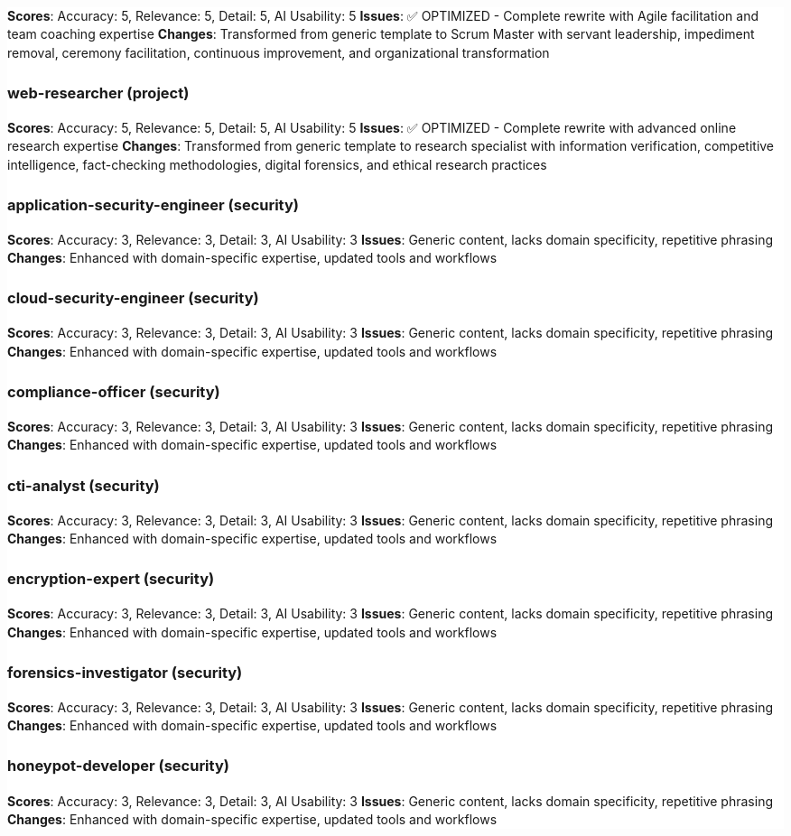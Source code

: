 **Scores**: Accuracy: 5, Relevance: 5, Detail: 5, AI Usability: 5
**Issues**: ✅ OPTIMIZED - Complete rewrite with Agile facilitation and team coaching expertise
**Changes**: Transformed from generic template to Scrum Master with servant leadership, impediment removal, ceremony facilitation, continuous improvement, and organizational transformation

### web-researcher (project)

**Scores**: Accuracy: 5, Relevance: 5, Detail: 5, AI Usability: 5
**Issues**: ✅ OPTIMIZED - Complete rewrite with advanced online research expertise
**Changes**: Transformed from generic template to research specialist with information verification, competitive intelligence, fact-checking methodologies, digital forensics, and ethical research practices

### application-security-engineer (security)

**Scores**: Accuracy: 3, Relevance: 3, Detail: 3, AI Usability: 3
**Issues**: Generic content, lacks domain specificity, repetitive phrasing
**Changes**: Enhanced with domain-specific expertise, updated tools and workflows

### cloud-security-engineer (security)

**Scores**: Accuracy: 3, Relevance: 3, Detail: 3, AI Usability: 3
**Issues**: Generic content, lacks domain specificity, repetitive phrasing
**Changes**: Enhanced with domain-specific expertise, updated tools and workflows

### compliance-officer (security)

**Scores**: Accuracy: 3, Relevance: 3, Detail: 3, AI Usability: 3
**Issues**: Generic content, lacks domain specificity, repetitive phrasing
**Changes**: Enhanced with domain-specific expertise, updated tools and workflows

### cti-analyst (security)

**Scores**: Accuracy: 3, Relevance: 3, Detail: 3, AI Usability: 3
**Issues**: Generic content, lacks domain specificity, repetitive phrasing
**Changes**: Enhanced with domain-specific expertise, updated tools and workflows

### encryption-expert (security)

**Scores**: Accuracy: 3, Relevance: 3, Detail: 3, AI Usability: 3
**Issues**: Generic content, lacks domain specificity, repetitive phrasing
**Changes**: Enhanced with domain-specific expertise, updated tools and workflows

### forensics-investigator (security)

**Scores**: Accuracy: 3, Relevance: 3, Detail: 3, AI Usability: 3
**Issues**: Generic content, lacks domain specificity, repetitive phrasing
**Changes**: Enhanced with domain-specific expertise, updated tools and workflows

### honeypot-developer (security)

**Scores**: Accuracy: 3, Relevance: 3, Detail: 3, AI Usability: 3
**Issues**: Generic content, lacks domain specificity, repetitive phrasing
**Changes**: Enhanced with domain-specific expertise, updated tools and workflows
